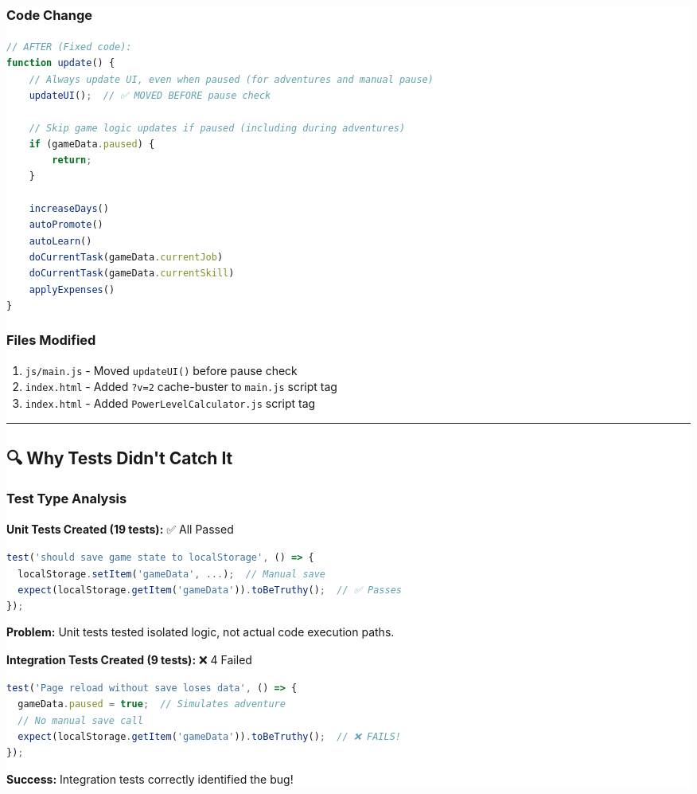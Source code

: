 ### Code Change

```javascript
// AFTER (Fixed code):
function update() {
    // Always update UI, even when paused (for adventures and manual pause)
    updateUI();  // ✅ MOVED BEFORE pause check
    
    // Skip game logic updates if paused (including during adventures)
    if (gameData.paused) {
        return;
    }
    
    increaseDays()
    autoPromote()
    autoLearn()
    doCurrentTask(gameData.currentJob)
    doCurrentTask(gameData.currentSkill)
    applyExpenses()
}
```

### Files Modified
1. `js/main.js` - Moved `updateUI()` before pause check
2. `index.html` - Added `?v=2` cache-buster to `main.js` script tag
3. `index.html` - Added `PowerLevelCalculator.js` script tag

---

## 🔍 Why Tests Didn't Catch It

### Test Type Analysis

**Unit Tests Created (19 tests):** ✅ All Passed
```javascript
test('should save game state to localStorage', () => {
  localStorage.setItem('gameData', ...);  // Manual save
  expect(localStorage.getItem('gameData')).toBeTruthy();  // ✅ Passes
});
```

**Problem:** Unit tests tested isolated logic, not actual code execution paths.

**Integration Tests Created (9 tests):** ❌ 4 Failed
```javascript
test('Page reload without save loses data', () => {
  gameData.paused = true;  // Simulates adventure
  // No manual save call
  expect(localStorage.getItem('gameData')).toBeTruthy();  // ❌ FAILS!
});
```

**Success:** Integration tests correctly identified the bug!
